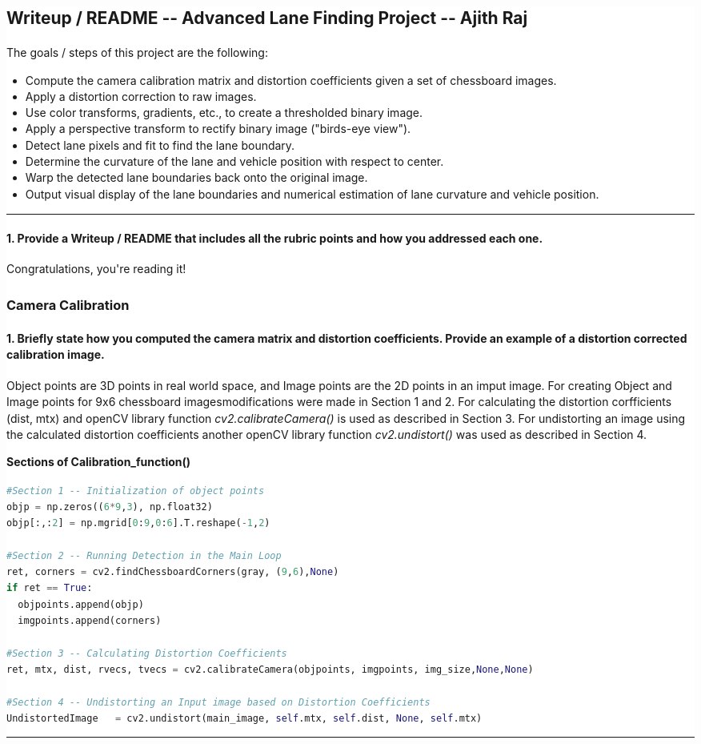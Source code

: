 ## Writeup / README -- Advanced Lane Finding Project -- Ajith Raj

The goals / steps of this project are the following:

* Compute the camera calibration matrix and distortion coefficients given a set of chessboard images.
* Apply a distortion correction to raw images.
* Use color transforms, gradients, etc., to create a thresholded binary image.
* Apply a perspective transform to rectify binary image ("birds-eye view").
* Detect lane pixels and fit to find the lane boundary.
* Determine the curvature of the lane and vehicle position with respect to center.
* Warp the detected lane boundaries back onto the original image.
* Output visual display of the lane boundaries and numerical estimation of lane curvature and vehicle position.

[//]: # (Image References)

[image1]: ./Output_Images/ALF_CalibratedImage.png "Camera Calibration"
[image2]: ./Output_Images/ALF_UndistortedImage.png "Undistorted"
[image3]: ./Output_Images/ALF_ImageTransformation.png "Road Transformed"
[image4]: ./Output_Images/ALF_BirdsEyeImage.png "Bird's Eye Image"
[image5]: ./Output_Images/ALF_SlidingWindowOutput.png "Fit Visual"
[image6]: ./Output_Images/ALF_FinalResultImage.png "Final Output Image"
[video1]: ./project_video_output.mp4 "Final Output Video"

---

#### 1. Provide a Writeup / README that includes all the rubric points and how you addressed each one.  

Congratulations, you're reading it!

### Camera Calibration

#### 1. Briefly state how you computed the camera matrix and distortion coefficients. Provide an example of a distortion corrected calibration image.

Object points are 3D points in real world space, and Image points are the 2D points in an imput image. For creating Object and Image points for 9x6 chessboard imagesmodifications were made in Section 1 and 2. 
For calculating the distortion corfficients (dist, mtx) and openCV library function *cv2.calibrateCamera()* is used as described in Section 3.
For undistorting an image using the calculated distortion coefficients another openCV library function *cv2.undistort()* was used as described in Section 4.

**Sections of Calibration_function()**
```python
#Section 1 -- Initialization of object points
objp = np.zeros((6*9,3), np.float32)
objp[:,:2] = np.mgrid[0:9,0:6].T.reshape(-1,2)

#Section 2 -- Running Detection in the Main Loop
ret, corners = cv2.findChessboardCorners(gray, (9,6),None)
if ret == True:
  objpoints.append(objp)
  imgpoints.append(corners)

#Section 3 -- Calculating Distortion Coefficients
ret, mtx, dist, rvecs, tvecs = cv2.calibrateCamera(objpoints, imgpoints, img_size,None,None)

#Section 4 -- Undistorting an Input image based on Distortion Coefficients
UndistortedImage   = cv2.undistort(main_image, self.mtx, self.dist, None, self.mtx) 
```
---
